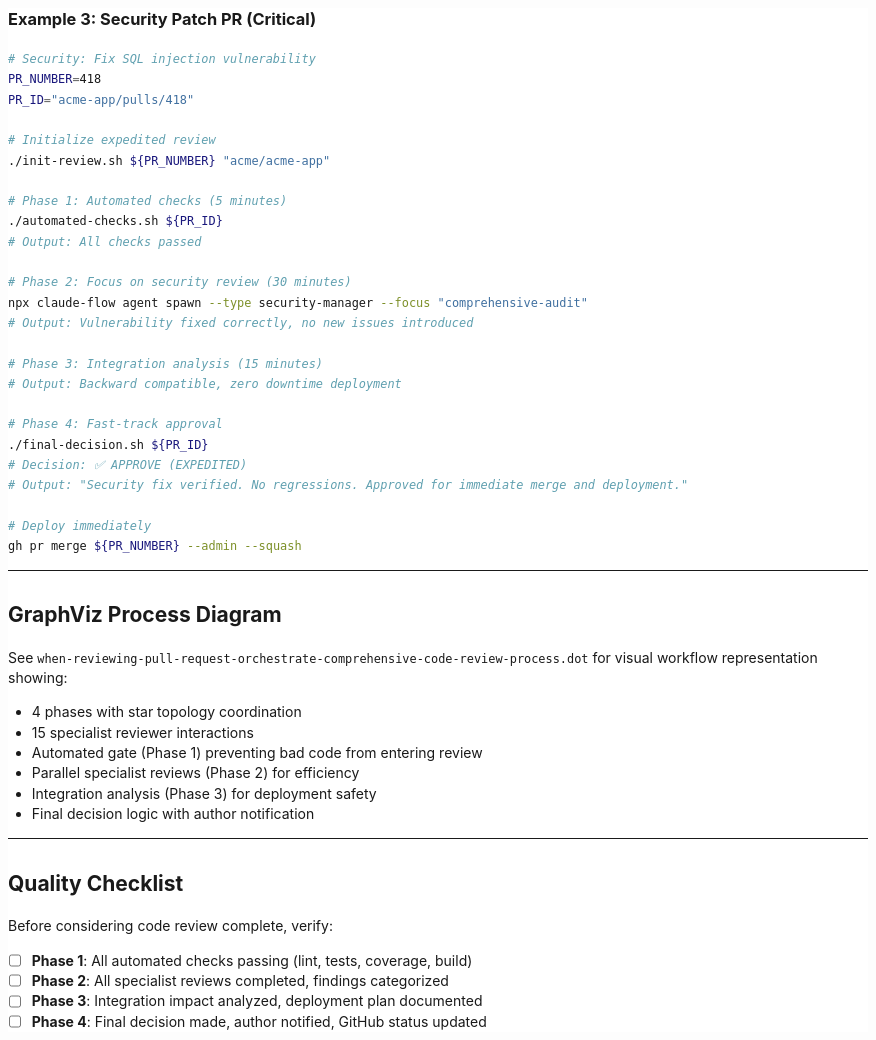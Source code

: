 ### Example 3: Security Patch PR (Critical)

```bash
# Security: Fix SQL injection vulnerability
PR_NUMBER=418
PR_ID="acme-app/pulls/418"

# Initialize expedited review
./init-review.sh ${PR_NUMBER} "acme/acme-app"

# Phase 1: Automated checks (5 minutes)
./automated-checks.sh ${PR_ID}
# Output: All checks passed

# Phase 2: Focus on security review (30 minutes)
npx claude-flow agent spawn --type security-manager --focus "comprehensive-audit"
# Output: Vulnerability fixed correctly, no new issues introduced

# Phase 3: Integration analysis (15 minutes)
# Output: Backward compatible, zero downtime deployment

# Phase 4: Fast-track approval
./final-decision.sh ${PR_ID}
# Decision: ✅ APPROVE (EXPEDITED)
# Output: "Security fix verified. No regressions. Approved for immediate merge and deployment."

# Deploy immediately
gh pr merge ${PR_NUMBER} --admin --squash
```

---

## GraphViz Process Diagram

See `when-reviewing-pull-request-orchestrate-comprehensive-code-review-process.dot` for visual workflow representation showing:
- 4 phases with star topology coordination
- 15 specialist reviewer interactions
- Automated gate (Phase 1) preventing bad code from entering review
- Parallel specialist reviews (Phase 2) for efficiency
- Integration analysis (Phase 3) for deployment safety
- Final decision logic with author notification

---

## Quality Checklist

Before considering code review complete, verify:

- [ ] **Phase 1**: All automated checks passing (lint, tests, coverage, build)
- [ ] **Phase 2**: All specialist reviews completed, findings categorized
- [ ] **Phase 3**: Integration impact analyzed, deployment plan documented
- [ ] **Phase 4**: Final decision made, author notified, GitHub status updated
